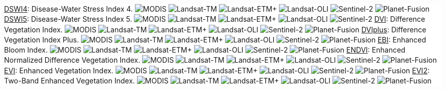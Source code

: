 <tr><td width="50%"><a href="https://doi.org/10.1080/01431160310001618031" target="_blank">DSWI4</a>: Disease-Water Stress Index 4.</td><td width="50%"> <img src="https://img.shields.io/badge/-MODIS-green?style=flat-square" alt="MODIS">  <img src="https://img.shields.io/badge/-Landsat%20TM-blueviolet?style=flat-square" alt="Landsat-TM">  <img src="https://img.shields.io/badge/-Landsat%20ETM+-purple?style=flat-square" alt="Landsat-ETM+">  <img src="https://img.shields.io/badge/-Landsat%20OLI-blue?style=flat-square" alt="Landsat-OLI">  <img src="https://img.shields.io/badge/-Sentinel%202-red?style=flat-square" alt="Sentinel-2">  <img src="https://img.shields.io/badge/-Planet%20Fusion-yellow?style=flat-square" alt="Planet-Fusion"> </td></tr>
<tr><td width="50%"><a href="https://doi.org/10.1080/01431160310001618031" target="_blank">DSWI5</a>: Disease-Water Stress Index 5.</td><td width="50%"> <img src="https://img.shields.io/badge/-MODIS-green?style=flat-square" alt="MODIS">  <img src="https://img.shields.io/badge/-Landsat%20TM-blueviolet?style=flat-square" alt="Landsat-TM">  <img src="https://img.shields.io/badge/-Landsat%20ETM+-purple?style=flat-square" alt="Landsat-ETM+">  <img src="https://img.shields.io/badge/-Landsat%20OLI-blue?style=flat-square" alt="Landsat-OLI">  <img src="https://img.shields.io/badge/-Sentinel%202-red?style=flat-square" alt="Sentinel-2"> </td></tr>
<tr><td width="50%"><a href="https://doi.org/10.1016/0034-4257(94)00114-3" target="_blank">DVI</a>: Difference Vegetation Index.</td><td width="50%"> <img src="https://img.shields.io/badge/-MODIS-green?style=flat-square" alt="MODIS">  <img src="https://img.shields.io/badge/-Landsat%20TM-blueviolet?style=flat-square" alt="Landsat-TM">  <img src="https://img.shields.io/badge/-Landsat%20ETM+-purple?style=flat-square" alt="Landsat-ETM+">  <img src="https://img.shields.io/badge/-Landsat%20OLI-blue?style=flat-square" alt="Landsat-OLI">  <img src="https://img.shields.io/badge/-Sentinel%202-red?style=flat-square" alt="Sentinel-2">  <img src="https://img.shields.io/badge/-Planet%20Fusion-yellow?style=flat-square" alt="Planet-Fusion"> </td></tr>
<tr><td width="50%"><a href="https://doi.org/10.1016/j.rse.2019.03.028" target="_blank">DVIplus</a>: Difference Vegetation Index Plus.</td><td width="50%"> <img src="https://img.shields.io/badge/-MODIS-green?style=flat-square" alt="MODIS">  <img src="https://img.shields.io/badge/-Landsat%20TM-blueviolet?style=flat-square" alt="Landsat-TM">  <img src="https://img.shields.io/badge/-Landsat%20ETM+-purple?style=flat-square" alt="Landsat-ETM+">  <img src="https://img.shields.io/badge/-Landsat%20OLI-blue?style=flat-square" alt="Landsat-OLI">  <img src="https://img.shields.io/badge/-Sentinel%202-red?style=flat-square" alt="Sentinel-2">  <img src="https://img.shields.io/badge/-Planet%20Fusion-yellow?style=flat-square" alt="Planet-Fusion"> </td></tr>
<tr><td width="50%"><a href="https://doi.org/10.1016/j.isprsjprs.2019.08.006" target="_blank">EBI</a>: Enhanced Bloom Index.</td><td width="50%"> <img src="https://img.shields.io/badge/-MODIS-green?style=flat-square" alt="MODIS">  <img src="https://img.shields.io/badge/-Landsat%20TM-blueviolet?style=flat-square" alt="Landsat-TM">  <img src="https://img.shields.io/badge/-Landsat%20ETM+-purple?style=flat-square" alt="Landsat-ETM+">  <img src="https://img.shields.io/badge/-Landsat%20OLI-blue?style=flat-square" alt="Landsat-OLI">  <img src="https://img.shields.io/badge/-Sentinel%202-red?style=flat-square" alt="Sentinel-2">  <img src="https://img.shields.io/badge/-Planet%20Fusion-yellow?style=flat-square" alt="Planet-Fusion"> </td></tr>
<tr><td width="50%"><a href="https://doi.org/10.1371/journal.pone.0186193" target="_blank">ENDVI</a>: Enhanced Normalized Difference Vegetation Index.</td><td width="50%"> <img src="https://img.shields.io/badge/-MODIS-green?style=flat-square" alt="MODIS">  <img src="https://img.shields.io/badge/-Landsat%20TM-blueviolet?style=flat-square" alt="Landsat-TM">  <img src="https://img.shields.io/badge/-Landsat%20ETM+-purple?style=flat-square" alt="Landsat-ETM+">  <img src="https://img.shields.io/badge/-Landsat%20OLI-blue?style=flat-square" alt="Landsat-OLI">  <img src="https://img.shields.io/badge/-Sentinel%202-red?style=flat-square" alt="Sentinel-2">  <img src="https://img.shields.io/badge/-Planet%20Fusion-yellow?style=flat-square" alt="Planet-Fusion"> </td></tr>
<tr><td width="50%"><a href="https://doi.org/10.1016/S0034-4257(96)00112-5" target="_blank">EVI</a>: Enhanced Vegetation Index.</td><td width="50%"> <img src="https://img.shields.io/badge/-MODIS-green?style=flat-square" alt="MODIS">  <img src="https://img.shields.io/badge/-Landsat%20TM-blueviolet?style=flat-square" alt="Landsat-TM">  <img src="https://img.shields.io/badge/-Landsat%20ETM+-purple?style=flat-square" alt="Landsat-ETM+">  <img src="https://img.shields.io/badge/-Landsat%20OLI-blue?style=flat-square" alt="Landsat-OLI">  <img src="https://img.shields.io/badge/-Sentinel%202-red?style=flat-square" alt="Sentinel-2">  <img src="https://img.shields.io/badge/-Planet%20Fusion-yellow?style=flat-square" alt="Planet-Fusion"> </td></tr>
<tr><td width="50%"><a href="https://doi.org/10.1016/j.rse.2008.06.006" target="_blank">EVI2</a>: Two-Band Enhanced Vegetation Index.</td><td width="50%"> <img src="https://img.shields.io/badge/-MODIS-green?style=flat-square" alt="MODIS">  <img src="https://img.shields.io/badge/-Landsat%20TM-blueviolet?style=flat-square" alt="Landsat-TM">  <img src="https://img.shields.io/badge/-Landsat%20ETM+-purple?style=flat-square" alt="Landsat-ETM+">  <img src="https://img.shields.io/badge/-Landsat%20OLI-blue?style=flat-square" alt="Landsat-OLI">  <img src="https://img.shields.io/badge/-Sentinel%202-red?style=flat-square" alt="Sentinel-2">  <img src="https://img.shields.io/badge/-Planet%20Fusion-yellow?style=flat-square" alt="Planet-Fusion"> </td></tr>